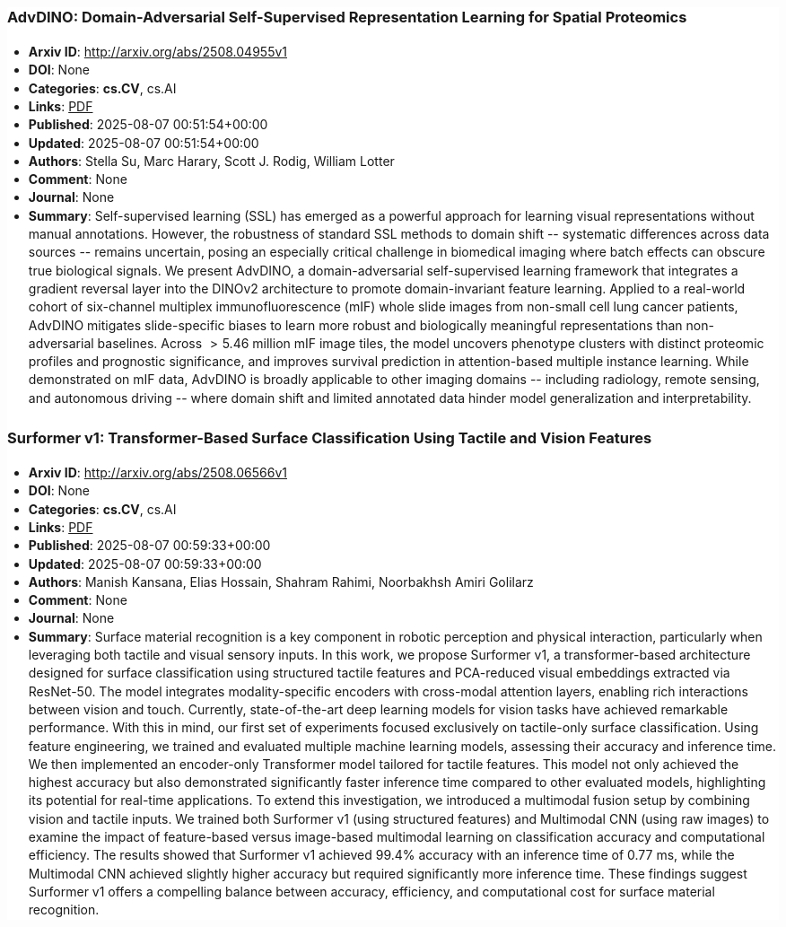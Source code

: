 

### AdvDINO: Domain-Adversarial Self-Supervised Representation Learning for Spatial Proteomics
- **Arxiv ID**: http://arxiv.org/abs/2508.04955v1
- **DOI**: None
- **Categories**: **cs.CV**, cs.AI
- **Links**: [PDF](http://arxiv.org/pdf/2508.04955v1)
- **Published**: 2025-08-07 00:51:54+00:00
- **Updated**: 2025-08-07 00:51:54+00:00
- **Authors**: Stella Su, Marc Harary, Scott J. Rodig, William Lotter
- **Comment**: None
- **Journal**: None
- **Summary**: Self-supervised learning (SSL) has emerged as a powerful approach for learning visual representations without manual annotations. However, the robustness of standard SSL methods to domain shift -- systematic differences across data sources -- remains uncertain, posing an especially critical challenge in biomedical imaging where batch effects can obscure true biological signals. We present AdvDINO, a domain-adversarial self-supervised learning framework that integrates a gradient reversal layer into the DINOv2 architecture to promote domain-invariant feature learning. Applied to a real-world cohort of six-channel multiplex immunofluorescence (mIF) whole slide images from non-small cell lung cancer patients, AdvDINO mitigates slide-specific biases to learn more robust and biologically meaningful representations than non-adversarial baselines. Across $>5.46$ million mIF image tiles, the model uncovers phenotype clusters with distinct proteomic profiles and prognostic significance, and improves survival prediction in attention-based multiple instance learning. While demonstrated on mIF data, AdvDINO is broadly applicable to other imaging domains -- including radiology, remote sensing, and autonomous driving -- where domain shift and limited annotated data hinder model generalization and interpretability.



### Surformer v1: Transformer-Based Surface Classification Using Tactile and Vision Features
- **Arxiv ID**: http://arxiv.org/abs/2508.06566v1
- **DOI**: None
- **Categories**: **cs.CV**, cs.AI
- **Links**: [PDF](http://arxiv.org/pdf/2508.06566v1)
- **Published**: 2025-08-07 00:59:33+00:00
- **Updated**: 2025-08-07 00:59:33+00:00
- **Authors**: Manish Kansana, Elias Hossain, Shahram Rahimi, Noorbakhsh Amiri Golilarz
- **Comment**: None
- **Journal**: None
- **Summary**: Surface material recognition is a key component in robotic perception and physical interaction, particularly when leveraging both tactile and visual sensory inputs. In this work, we propose Surformer v1, a transformer-based architecture designed for surface classification using structured tactile features and PCA-reduced visual embeddings extracted via ResNet-50. The model integrates modality-specific encoders with cross-modal attention layers, enabling rich interactions between vision and touch. Currently, state-of-the-art deep learning models for vision tasks have achieved remarkable performance. With this in mind, our first set of experiments focused exclusively on tactile-only surface classification. Using feature engineering, we trained and evaluated multiple machine learning models, assessing their accuracy and inference time. We then implemented an encoder-only Transformer model tailored for tactile features. This model not only achieved the highest accuracy but also demonstrated significantly faster inference time compared to other evaluated models, highlighting its potential for real-time applications. To extend this investigation, we introduced a multimodal fusion setup by combining vision and tactile inputs. We trained both Surformer v1 (using structured features) and Multimodal CNN (using raw images) to examine the impact of feature-based versus image-based multimodal learning on classification accuracy and computational efficiency. The results showed that Surformer v1 achieved 99.4% accuracy with an inference time of 0.77 ms, while the Multimodal CNN achieved slightly higher accuracy but required significantly more inference time. These findings suggest Surformer v1 offers a compelling balance between accuracy, efficiency, and computational cost for surface material recognition.
